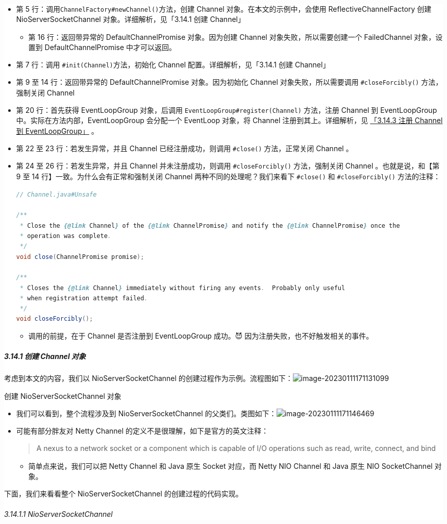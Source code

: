 - 第 5 行：调用`ChannelFactory#newChannel()`方法，创建 Channel 对象。在本文的示例中，会使用 ReflectiveChannelFactory 创建 NioServerSocketChannel 对象。详细解析，见「3.14.1 创建 Channel」

  - 第 16 行：返回带异常的 DefaultChannelPromise 对象。因为创建 Channel 对象失败，所以需要创建一个 FailedChannel 对象，设置到 DefaultChannelPromise 中才可以返回。

- 第 7 行：调用 `#init(Channel)`方法，初始化 Channel 配置。详细解析，见「3.14.1 创建 Channel」

- 第 9 至 14 行：返回带异常的 DefaultChannelPromise 对象。因为初始化 Channel 对象失败，所以需要调用 `#closeForcibly()` 方法，强制关闭 Channel 

- 第 20 行：首先获得 EventLoopGroup 对象，后调用 `EventLoopGroup#register(Channel)` 方法，注册 Channel 到 EventLoopGroup 中。实际在方法内部，EventLoopGroup 会分配一个 EventLoop 对象，将 Channel 注册到其上。详细解析，见 [「3.14.3 注册 Channel 到 EventLoopGroup」](http://svip.iocoder.cn/Netty/bootstrap-1-server/#) 。

- 第 22 至 23 行：若发生异常，并且 Channel 已经注册成功，则调用 `#close()` 方法，正常关闭 Channel 。

- 第 24 至 26 行：若发生异常，并且 Channel 并未注册成功，则调用 `#closeForcibly()` 方法，强制关闭 Channel 。也就是说，和【第 9 至 14 行】一致。为什么会有正常和强制关闭 Channel 两种不同的处理呢？我们来看下 `#close()` 和 `#closeForcibly()` 方法的注释：

  ```java
  // Channel.java#Unsafe
  
  /**
   * Close the {@link Channel} of the {@link ChannelPromise} and notify the {@link ChannelPromise} once the
   * operation was complete.
   */
  void close(ChannelPromise promise);
  
  /**
   * Closes the {@link Channel} immediately without firing any events.  Probably only useful
   * when registration attempt failed.
   */
  void closeForcibly();
  ```

  - 调用的前提，在于 Channel 是否注册到 EventLoopGroup 成功。😈 因为注册失败，也不好触发相关的事件。

##### 3.14.1 创建 Channel 对象

考虑到本文的内容，我们以 NioServerSocketChannel 的创建过程作为示例。流程图如下：![image-20230111171131099](../../_media/analysis/netty/image-20230111171131099.png)

创建 NioServerSocketChannel 对象

- 我们可以看到，整个流程涉及到 NioServerSocketChannel 的父类们。类图如下：![image-20230111171146469](../../_media/analysis/netty/image-20230111171146469.png)

- 可能有部分胖友对 Netty Channel 的定义不是很理解，如下是官方的英文注释：

  > A nexus to a network socket or a component which is capable of I/O operations such as read, write, connect, and bind

  - 简单点来说，我们可以把 Netty Channel 和 Java 原生 Socket 对应，而 Netty NIO Channel 和 Java 原生 NIO SocketChannel 对象。

下面，我们来看看整个 NioServerSocketChannel 的创建过程的代码实现。

###### 3.14.1.1 NioServerSocketChannel
